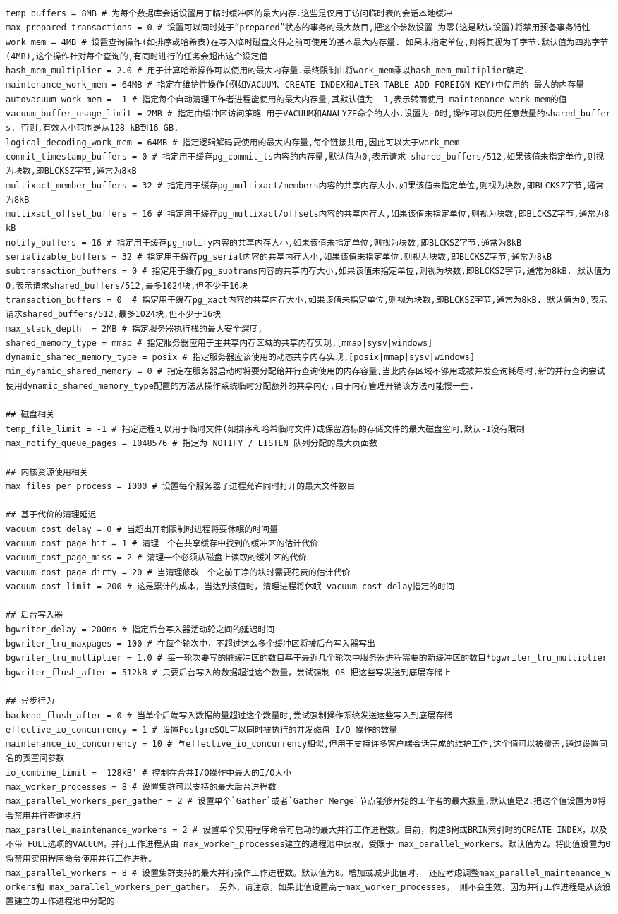 ```shell
temp_buffers = 8MB # 为每个数据库会话设置用于临时缓冲区的最大内存.这些是仅用于访问临时表的会话本地缓冲
max_prepared_transactions = 0 # 设置可以同时处于“prepared”状态的事务的最大数目,把这个参数设置 为零(这是默认设置)将禁用预备事务特性
work_mem = 4MB # 设置查询操作(如排序或哈希表)在写入临时磁盘文件之前可使用的基本最大内存量. 如果未指定单位,则将其视为千字节.默认值为四兆字节(4MB),这个操作针对每个查询的,有同时进行的任务会超出这个设定值
hash_mem_multiplier = 2.0 # 用于计算哈希操作可以使用的最大内存量.最终限制由将work_mem乘以hash_mem_multiplier确定.
maintenance_work_mem = 64MB # 指定在维护性操作(例如VACUUM、CREATE INDEX和ALTER TABLE ADD FOREIGN KEY)中使用的 最大的内存量
autovacuum_work_mem = -1 # 指定每个自动清理工作者进程能使用的最大内存量,其默认值为 -1,表示转而使用 maintenance_work_mem的值
vacuum_buffer_usage_limit = 2MB # 指定由缓冲区访问策略 用于VACUUM和ANALYZE命令的大小.设置为 0时,操作可以使用任意数量的shared_buffers. 否则,有效大小范围是从128 kB到16 GB.
logical_decoding_work_mem = 64MB # 指定逻辑解码要使用的最大内存量,每个链接共用,因此可以大于work_mem
commit_timestamp_buffers = 0 # 指定用于缓存pg_commit_ts内容的内存量,默认值为0,表示请求 shared_buffers/512,如果该值未指定单位,则视为块数,即BLCKSZ字节,通常为8kB
multixact_member_buffers = 32 # 指定用于缓存pg_multixact/members内容的共享内存大小,如果该值未指定单位,则视为块数,即BLCKSZ字节,通常为8kB
multixact_offset_buffers = 16 # 指定用于缓存pg_multixact/offsets内容的共享内存大,如果该值未指定单位,则视为块数,即BLCKSZ字节,通常为8kB
notify_buffers = 16 # 指定用于缓存pg_notify内容的共享内存大小,如果该值未指定单位,则视为块数,即BLCKSZ字节,通常为8kB
serializable_buffers = 32 # 指定用于缓存pg_serial内容的共享内存大小,如果该值未指定单位,则视为块数,即BLCKSZ字节,通常为8kB
subtransaction_buffers = 0 # 指定用于缓存pg_subtrans内容的共享内存大小,如果该值未指定单位,则视为块数,即BLCKSZ字节,通常为8kB. 默认值为0,表示请求shared_buffers/512,最多1024块,但不少于16块
transaction_buffers = 0  # 指定用于缓存pg_xact内容的共享内存大小,如果该值未指定单位,则视为块数,即BLCKSZ字节,通常为8kB. 默认值为0,表示请求shared_buffers/512,最多1024块,但不少于16块
max_stack_depth  = 2MB # 指定服务器执行栈的最大安全深度,
shared_memory_type = mmap # 指定服务器应用于主共享内存区域的共享内存实现,[mmap|sysv|windows]
dynamic_shared_memory_type = posix # 指定服务器应该使用的动态共享内存实现,[posix|mmap|sysv|windows]
min_dynamic_shared_memory = 0 # 指定在服务器启动时将要分配给并行查询使用的内存容量,当此内存区域不够用或被并发查询耗尽时,新的并行查询尝试使用dynamic_shared_memory_type配置的方法从操作系统临时分配额外的共享内存,由于内存管理开销该方法可能慢一些.

## 磁盘相关
temp_file_limit = -1 # 指定进程可以用于临时文件(如排序和哈希临时文件)或保留游标的存储文件的最大磁盘空间,默认-1没有限制
max_notify_queue_pages = 1048576 # 指定为 NOTIFY / LISTEN 队列分配的最大页面数

## 内核资源使用相关
max_files_per_process = 1000 # 设置每个服务器子进程允许同时打开的最大文件数目

## 基于代价的清理延迟
vacuum_cost_delay = 0 # 当超出开销限制时进程将要休眠的时间量
vacuum_cost_page_hit = 1 # 清理一个在共享缓存中找到的缓冲区的估计代价
vacuum_cost_page_miss = 2 # 清理一个必须从磁盘上读取的缓冲区的代价
vacuum_cost_page_dirty = 20 # 当清理修改一个之前干净的块时需要花费的估计代价
vacuum_cost_limit = 200 # 这是累计的成本，当达到该值时，清理进程将休眠 vacuum_cost_delay指定的时间

## 后台写入器
bgwriter_delay = 200ms # 指定后台写入器活动轮之间的延迟时间
bgwriter_lru_maxpages = 100 # 在每个轮次中，不超过这么多个缓冲区将被后台写入器写出
bgwriter_lru_multiplier = 1.0 # 每一轮次要写的脏缓冲区的数目基于最近几个轮次中服务器进程需要的新缓冲区的数目*bgwriter_lru_multiplier
bgwriter_flush_after = 512kB # 只要后台写入的数据超过这个数量，尝试强制 OS 把这些写发送到底层存储上

## 异步行为
backend_flush_after = 0 # 当单个后端写入数据的量超过这个数量时,尝试强制操作系统发送这些写入到底层存储
effective_io_concurrency = 1 # 设置PostgreSQL可以同时被执行的并发磁盘 I/O 操作的数量
maintenance_io_concurrency = 10 # 与effective_io_concurrency相似,但用于支持许多客户端会话完成的维护工作,这个值可以被覆盖,通过设置同名的表空间参数
io_combine_limit = '128kB' # 控制在合并I/O操作中最大的I/O大小
max_worker_processes = 8 # 设置集群可以支持的最大后台进程数
max_parallel_workers_per_gather = 2 # 设置单个`Gather`或者`Gather Merge`节点能够开始的工作者的最大数量,默认值是2.把这个值设置为0将会禁用并行查询执行
max_parallel_maintenance_workers = 2 # 设置单个实用程序命令可启动的最大并行工作进程数。目前，构建B树或BRIN索引时的CREATE INDEX，以及不带 FULL选项的VACUUM。并行工作进程从由 max_worker_processes建立的进程池中获取，受限于 max_parallel_workers。默认值为2。将此值设置为0 将禁用实用程序命令使用并行工作进程。
max_parallel_workers = 8 # 设置集群支持的最大并行操作工作进程数。默认值为8。增加或减少此值时， 还应考虑调整max_parallel_maintenance_workers和 max_parallel_workers_per_gather。 另外，请注意，如果此值设置高于max_worker_processes， 则不会生效，因为并行工作进程是从该设置建立的工作进程池中分配的
```